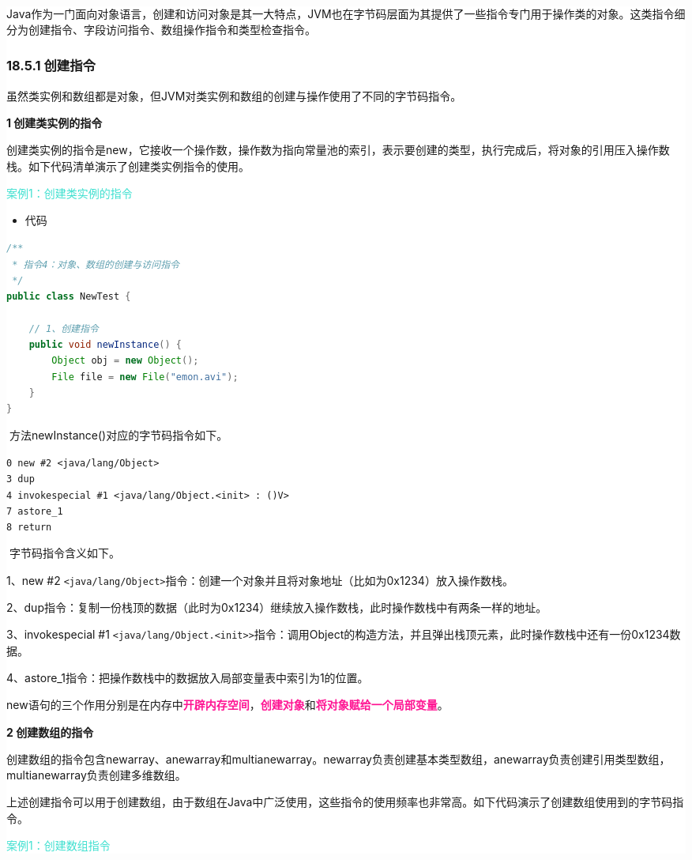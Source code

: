 ​	Java作为一门面向对象语言，创建和访问对象是其一大特点，JVM也在字节码层面为其提供了一些指令专门用于操作类的对象。这类指令细分为创建指令、字段访问指令、数组操作指令和类型检查指令。

### 18.5.1 创建指令

​	虽然类实例和数组都是对象，但JVM对类实例和数组的创建与操作使用了不同的字节码指令。

**1 创建类实例的指令**

​	创建类实例的指令是new，它接收一个操作数，操作数为指向常量池的索引，表示要创建的类型，执行完成后，将对象的引用压入操作数栈。如下代码清单演示了创建类实例指令的使用。

<span style="color:#40E0D0;">案例1：创建类实例的指令</span>

- 代码

```java
/**
 * 指令4：对象、数组的创建与访问指令
 */
public class NewTest {

    // 1、创建指令
    public void newInstance() {
        Object obj = new Object();
        File file = new File("emon.avi");
    }
}
```

​	方法newInstance()对应的字节码指令如下。

```
0 new #2 <java/lang/Object>
3 dup
4 invokespecial #1 <java/lang/Object.<init> : ()V>
7 astore_1
8 return
```

​	字节码指令含义如下。

1、new #2 `<java/lang/Object>`指令：创建一个对象并且将对象地址（比如为0x1234）放入操作数栈。

2、dup指令：复制一份栈顶的数据（此时为0x1234）继续放入操作数栈，此时操作数栈中有两条一样的地址。

3、invokespecial #1 `<java/lang/Object.<init>>`指令：调用Object的构造方法，并且弹出栈顶元素，此时操作数栈中还有一份0x1234数据。

4、astore_1指令：把操作数栈中的数据放入局部变量表中索引为1的位置。

​	new语句的三个作用分别是在内存中<span style="color:#FF1493;font-weight:bold;">开辟内存空间</span>，<span style="color:#FF1493;font-weight:bold;">创建对象</span>和<span style="color:#FF1493;font-weight:bold;">将对象赋给一个局部变量</span>。

**2 创建数组的指令**

​	创建数组的指令包含newarray、anewarray和multianewarray。newarray负责创建基本类型数组，anewarray负责创建引用类型数组，multianewarray负责创建多维数组。

​	上述创建指令可以用于创建数组，由于数组在Java中广泛使用，这些指令的使用频率也非常高。如下代码演示了创建数组使用到的字节码指令。

<span style="color:#40E0D0;">案例1：创建数组指令</span>
